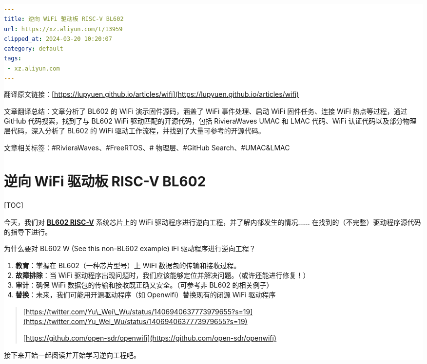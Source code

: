 ```yaml
---
title: 逆向 WiFi 驱动板 RISC-V BL602
url: https://xz.aliyun.com/t/13959
clipped_at: 2024-03-20 10:20:07
category: default
tags: 
 - xz.aliyun.com
---
```


翻译原文链接：[https://lupyuen.github.io/articles/wifi](https://lupyuen.github.io/articles/wifi)

文章翻译总结：文章分析了 BL602 的 WiFi 演示固件源码，涵盖了 WiFi 事件处理、启动 WiFi 固件任务、连接 WiFi 热点等过程，通过 GitHub 代码搜索，找到了与 BL602 WiFi 驱动匹配的开源代码，包括 RivieraWaves UMAC 和 LMAC 代码、WiFi 认证代码以及部分物理层代码，深入分析了 BL602 的 WiFi 驱动工作流程，并找到了大量可参考的开源代码。

文章相关标签：#RivieraWaves、#FreeRTOS、# 物理层、#GitHub Search、#UMAC&LMAC

# 逆向 WiFi 驱动板 RISC-V BL602

\[TOC\]

今天，我们对 **[BL602 RISC-V](https://lupyuen.github.io/articles/pinecone)** 系统芯片上的 WiFi 驱动程序进行逆向工程，并了解内部发生的情况…… 在找到的（不完整）驱动程序源代码的指导下进行。

为什么要对 BL602 W (See this non-BL602 example) iFi 驱动程序进行逆向工程？

1.  **教育**：掌握在 BL602（一种芯片型号）上 WiFi 数据包的传输和接收过程。
2.  **故障排除**：当 WiFi 驱动程序出现问题时，我们应该能够定位并解决问题。（或许还能进行修复！）
3.  **审计**：确保 WiFi 数据包的传输和接收既正确又安全。（可参考非 BL602 的相关例子）
4.  **替换**：未来，我们可能用开源驱动程序（如 Openwifi）替换现有的闭源 WiFi 驱动程序

> [https://twitter.com/Yu\_Wei\_Wu/status/1406940637773979655?s=19](https://twitter.com/Yu_Wei_Wu/status/1406940637773979655?s=19)
> 
> [https://github.com/open-sdr/openwifi](https://github.com/open-sdr/openwifi)

接下来开始一起阅读并开始学习逆向工程吧。
